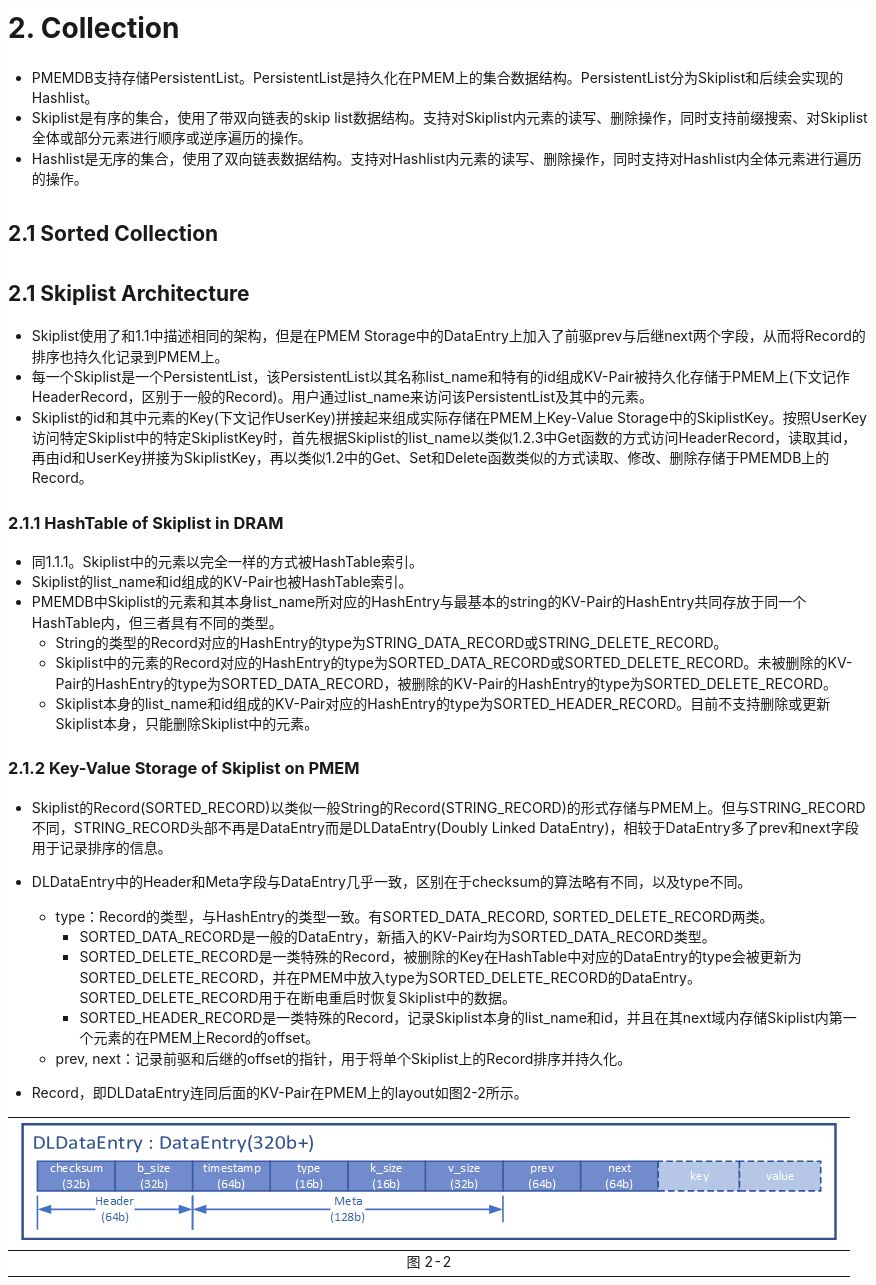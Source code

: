 # 2. Collection
- PMEMDB支持存储PersistentList。PersistentList是持久化在PMEM上的集合数据结构。PersistentList分为Skiplist和后续会实现的Hashlist。
- Skiplist是有序的集合，使用了带双向链表的skip list数据结构。支持对Skiplist内元素的读写、删除操作，同时支持前缀搜索、对Skiplist全体或部分元素进行顺序或逆序遍历的操作。
- Hashlist是无序的集合，使用了双向链表数据结构。支持对Hashlist内元素的读写、删除操作，同时支持对Hashlist内全体元素进行遍历的操作。

## 2.1 Sorted Collection
## 2.1 Skiplist Architecture
- Skiplist使用了和1.1中描述相同的架构，但是在PMEM Storage中的DataEntry上加入了前驱prev与后继next两个字段，从而将Record的排序也持久化记录到PMEM上。
- 每一个Skiplist是一个PersistentList，该PersistentList以其名称list_name和特有的id组成KV-Pair被持久化存储于PMEM上(下文记作HeaderRecord，区别于一般的Record)。用户通过list_name来访问该PersistentList及其中的元素。
- Skiplist的id和其中元素的Key(下文记作UserKey)拼接起来组成实际存储在PMEM上Key-Value Storage中的SkiplistKey。按照UserKey访问特定Skiplist中的特定SkiplistKey时，首先根据Skiplist的list_name以类似1.2.3中Get函数的方式访问HeaderRecord，读取其id，再由id和UserKey拼接为SkiplistKey，再以类似1.2中的Get、Set和Delete函数类似的方式读取、修改、删除存储于PMEMDB上的Record。

### 2.1.1 HashTable of Skiplist in DRAM
- 同1.1.1。Skiplist中的元素以完全一样的方式被HashTable索引。
- Skiplist的list_name和id组成的KV-Pair也被HashTable索引。
- PMEMDB中Skiplist的元素和其本身list_name所对应的HashEntry与最基本的string的KV-Pair的HashEntry共同存放于同一个HashTable内，但三者具有不同的类型。
    - String的类型的Record对应的HashEntry的type为STRING_DATA_RECORD或STRING_DELETE_RECORD。
    - Skiplist中的元素的Record对应的HashEntry的type为SORTED_DATA_RECORD或SORTED_DELETE_RECORD。未被删除的KV-Pair的HashEntry的type为SORTED_DATA_RECORD，被删除的KV-Pair的HashEntry的type为SORTED_DELETE_RECORD。
    - Skiplist本身的list_name和id组成的KV-Pair对应的HashEntry的type为SORTED_HEADER_RECORD。目前不支持删除或更新Skiplist本身，只能删除Skiplist中的元素。

### 2.1.2 Key-Value Storage of Skiplist on PMEM

- Skiplist的Record(SORTED_RECORD)以类似一般String的Record(STRING_RECORD)的形式存储与PMEM上。但与STRING_RECORD不同，STRING_RECORD头部不再是DataEntry而是DLDataEntry(Doubly Linked DataEntry)，相较于DataEntry多了prev和next字段用于记录排序的信息。
- DLDataEntry中的Header和Meta字段与DataEntry几乎一致，区别在于checksum的算法略有不同，以及type不同。
    - type：Record的类型，与HashEntry的类型一致。有SORTED_DATA_RECORD, SORTED_DELETE_RECORD两类。
        - SORTED_DATA_RECORD是一般的DataEntry，新插入的KV-Pair均为SORTED_DATA_RECORD类型。
        - SORTED_DELETE_RECORD是一类特殊的Record，被删除的Key在HashTable中对应的DataEntry的type会被更新为SORTED_DELETE_RECORD，并在PMEM中放入type为SORTED_DELETE_RECORD的DataEntry。SORTED_DELETE_RECORD用于在断电重启时恢复Skiplist中的数据。
        - SORTED_HEADER_RECORD是一类特殊的Record，记录Skiplist本身的list_name和id，并且在其next域内存储Skiplist内第一个元素的在PMEM上Record的offset。
    - prev, next：记录前驱和后继的offset的指针，用于将单个Skiplist上的Record排序并持久化。

- Record，即DLDataEntry连同后面的KV-Pair在PMEM上的layout如图2-2所示。

| ![image-2-2](image/DLDataEntry.png)| 
|:--:| 
| 图 2-2 |
